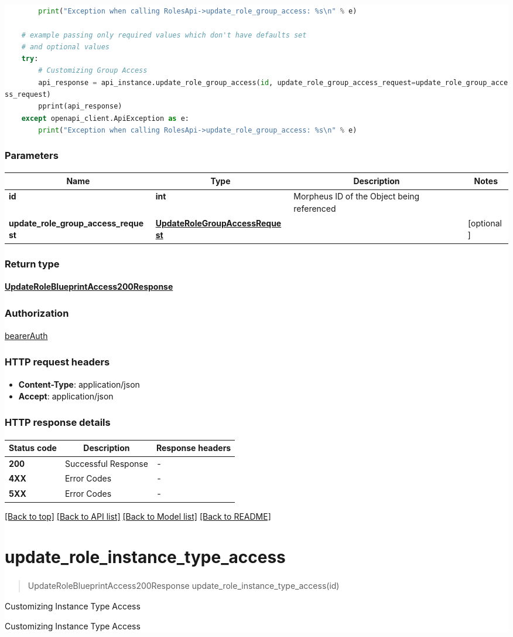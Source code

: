 ```python
        print("Exception when calling RolesApi->update_role_group_access: %s\n" % e)

    # example passing only required values which don't have defaults set
    # and optional values
    try:
        # Customizing Group Access
        api_response = api_instance.update_role_group_access(id, update_role_group_access_request=update_role_group_access_request)
        pprint(api_response)
    except openapi_client.ApiException as e:
        print("Exception when calling RolesApi->update_role_group_access: %s\n" % e)
```


### Parameters

Name | Type | Description  | Notes
------------- | ------------- | ------------- | -------------
 **id** | **int**| Morpheus ID of the Object being referenced |
 **update_role_group_access_request** | [**UpdateRoleGroupAccessRequest**](UpdateRoleGroupAccessRequest.md)|  | [optional]

### Return type

[**UpdateRoleBlueprintAccess200Response**](UpdateRoleBlueprintAccess200Response.md)

### Authorization

[bearerAuth](../README.md#bearerAuth)

### HTTP request headers

 - **Content-Type**: application/json
 - **Accept**: application/json


### HTTP response details

| Status code | Description | Response headers |
|-------------|-------------|------------------|
**200** | Successful Response |  -  |
**4XX** | Error Codes |  -  |
**5XX** | Error Codes |  -  |

[[Back to top]](#) [[Back to API list]](../README.md#documentation-for-api-endpoints) [[Back to Model list]](../README.md#documentation-for-models) [[Back to README]](../README.md)

# **update_role_instance_type_access**
> UpdateRoleBlueprintAccess200Response update_role_instance_type_access(id)

Customizing Instance Type Access

Customizing Instance Type Access
